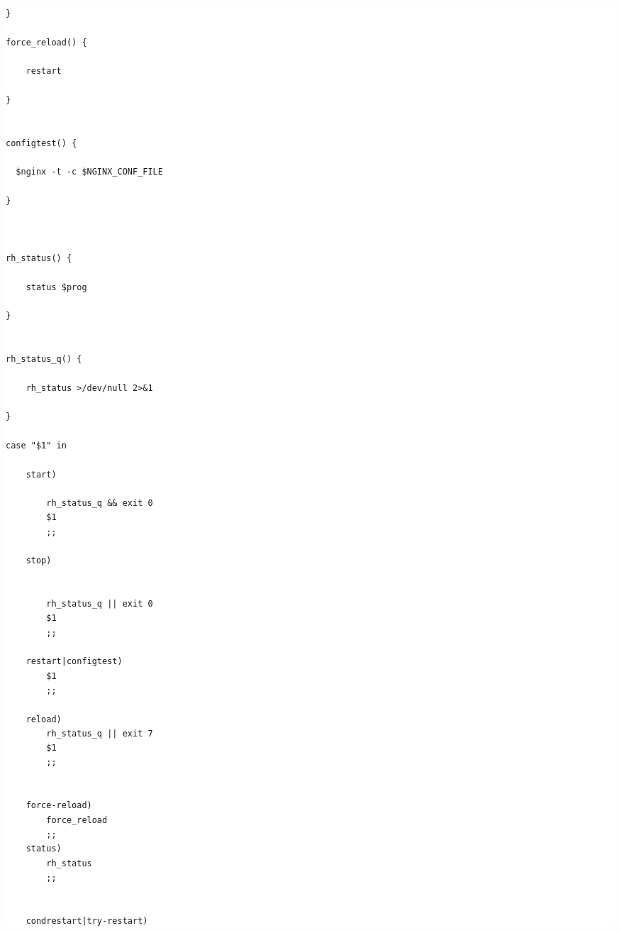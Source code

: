 	}
	
	force_reload() {
	
	    restart
	
	}
	
	
	configtest() {
	
	  $nginx -t -c $NGINX_CONF_FILE
	
	}
	
	
	
	rh_status() {
	
	    status $prog
	
	}
	
	
	rh_status_q() {
	
	    rh_status >/dev/null 2>&1
	
	}
	
	case "$1" in
	
	    start)
	
	        rh_status_q && exit 0
	        $1
	        ;;
	
	    stop)
	
	
	        rh_status_q || exit 0
	        $1
	        ;;
	
	    restart|configtest)
	        $1
	        ;;
	
	    reload)
	        rh_status_q || exit 7
	        $1
	        ;;
	
	
	    force-reload)
	        force_reload
	        ;;
	    status)
	        rh_status
	        ;;
	
	
	    condrestart|try-restart)
	